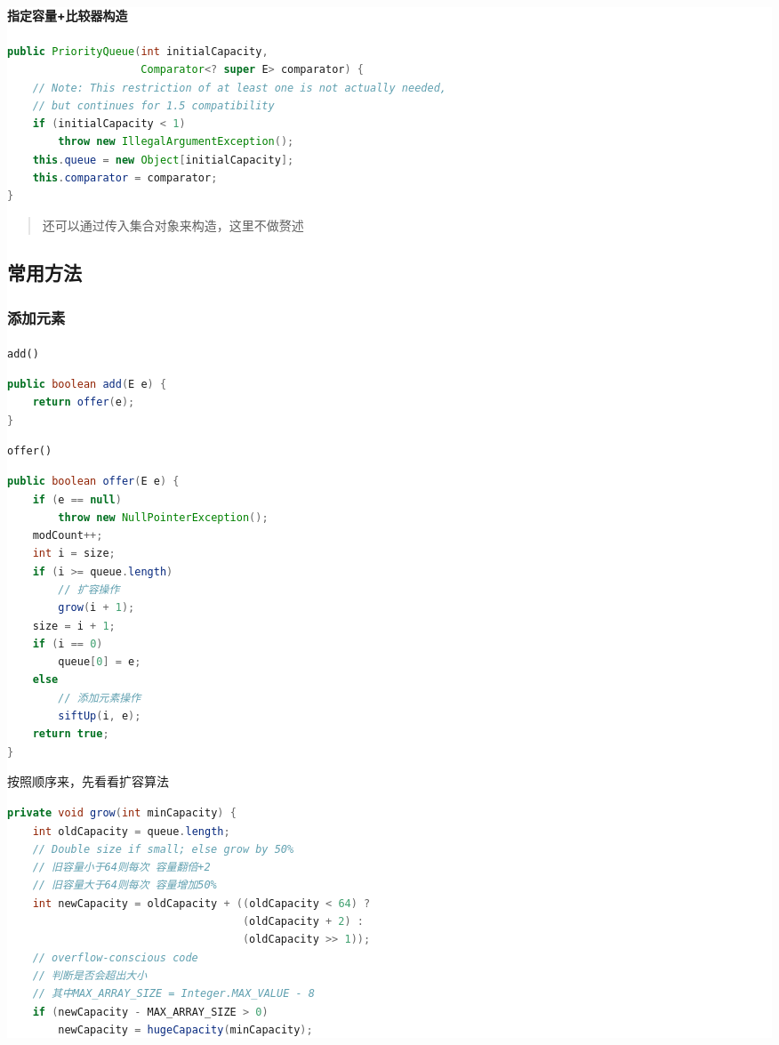 #### 指定容量+比较器构造

```java
public PriorityQueue(int initialCapacity,
                     Comparator<? super E> comparator) {
    // Note: This restriction of at least one is not actually needed,
    // but continues for 1.5 compatibility
    if (initialCapacity < 1)
        throw new IllegalArgumentException();
    this.queue = new Object[initialCapacity];
    this.comparator = comparator;
}
```

> 还可以通过传入集合对象来构造，这里不做赘述



## 常用方法

### 添加元素

`add()`

```java
public boolean add(E e) {
    return offer(e);
}
```

`offer()`

```java
public boolean offer(E e) {
    if (e == null)
        throw new NullPointerException();
    modCount++;
    int i = size;
    if (i >= queue.length)
      	// 扩容操作
        grow(i + 1);
    size = i + 1;
    if (i == 0)
        queue[0] = e;
    else
      	// 添加元素操作
        siftUp(i, e);
    return true;
}
```



按照顺序来，先看看扩容算法

```java
private void grow(int minCapacity) {
    int oldCapacity = queue.length;
    // Double size if small; else grow by 50%
  	// 旧容量小于64则每次 容量翻倍+2
  	// 旧容量大于64则每次 容量增加50%
    int newCapacity = oldCapacity + ((oldCapacity < 64) ?
                                     (oldCapacity + 2) :
                                     (oldCapacity >> 1));
    // overflow-conscious code
  	// 判断是否会超出大小
    // 其中MAX_ARRAY_SIZE = Integer.MAX_VALUE - 8
    if (newCapacity - MAX_ARRAY_SIZE > 0)
        newCapacity = hugeCapacity(minCapacity);
```